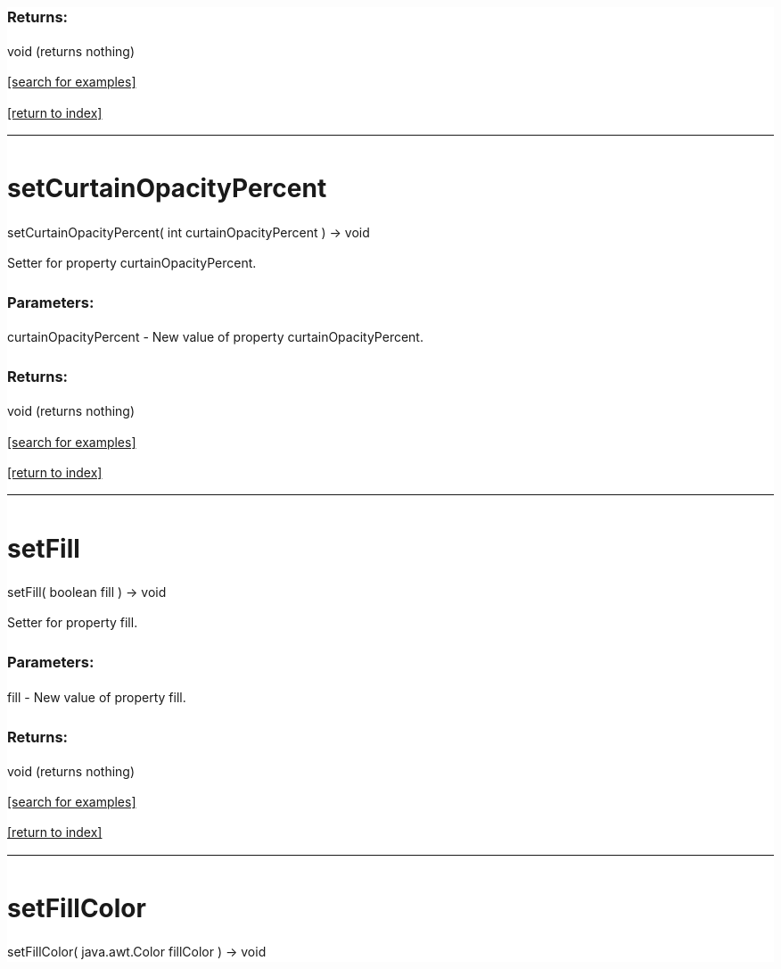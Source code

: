 ### Returns:
void (returns nothing)


<a href="https://github.com/autoplot/dev/search?q=setBottomCurtain&unscoped_q=setBottomCurtain">[search for examples]</a>

<a href="https://github.com/autoplot/documentation/blob/master/javadoc/index-all.md">[return to index]</a>

***
<a name="setCurtainOpacityPercent"></a>
# setCurtainOpacityPercent
setCurtainOpacityPercent( int curtainOpacityPercent ) &rarr; void

Setter for property curtainOpacityPercent.

### Parameters:
curtainOpacityPercent - New value of property curtainOpacityPercent.

### Returns:
void (returns nothing)


<a href="https://github.com/autoplot/dev/search?q=setCurtainOpacityPercent&unscoped_q=setCurtainOpacityPercent">[search for examples]</a>

<a href="https://github.com/autoplot/documentation/blob/master/javadoc/index-all.md">[return to index]</a>

***
<a name="setFill"></a>
# setFill
setFill( boolean fill ) &rarr; void

Setter for property fill.

### Parameters:
fill - New value of property fill.

### Returns:
void (returns nothing)


<a href="https://github.com/autoplot/dev/search?q=setFill&unscoped_q=setFill">[search for examples]</a>

<a href="https://github.com/autoplot/documentation/blob/master/javadoc/index-all.md">[return to index]</a>

***
<a name="setFillColor"></a>
# setFillColor
setFillColor( java.awt.Color fillColor ) &rarr; void
